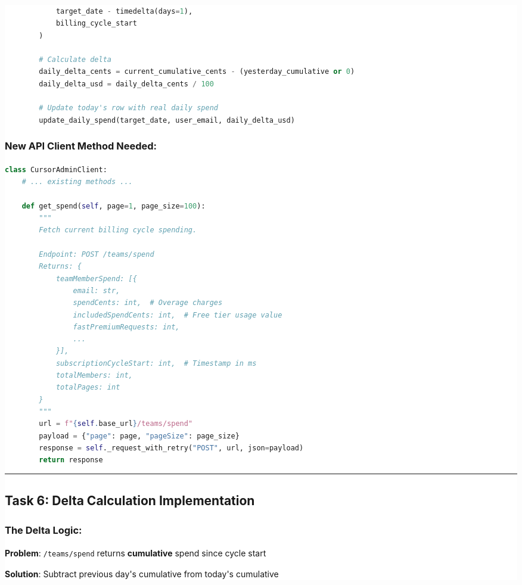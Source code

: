 ```python
            target_date - timedelta(days=1),
            billing_cycle_start
        )

        # Calculate delta
        daily_delta_cents = current_cumulative_cents - (yesterday_cumulative or 0)
        daily_delta_usd = daily_delta_cents / 100

        # Update today's row with real daily spend
        update_daily_spend(target_date, user_email, daily_delta_usd)
```

### **New API Client Method Needed**:

```python
class CursorAdminClient:
    # ... existing methods ...

    def get_spend(self, page=1, page_size=100):
        """
        Fetch current billing cycle spending.

        Endpoint: POST /teams/spend
        Returns: {
            teamMemberSpend: [{
                email: str,
                spendCents: int,  # Overage charges
                includedSpendCents: int,  # Free tier usage value
                fastPremiumRequests: int,
                ...
            }],
            subscriptionCycleStart: int,  # Timestamp in ms
            totalMembers: int,
            totalPages: int
        }
        """
        url = f"{self.base_url}/teams/spend"
        payload = {"page": page, "pageSize": page_size}
        response = self._request_with_retry("POST", url, json=payload)
        return response
```

---

## Task 6: Delta Calculation Implementation

### **The Delta Logic**:

**Problem**: `/teams/spend` returns **cumulative** spend since cycle start

**Solution**: Subtract previous day's cumulative from today's cumulative
